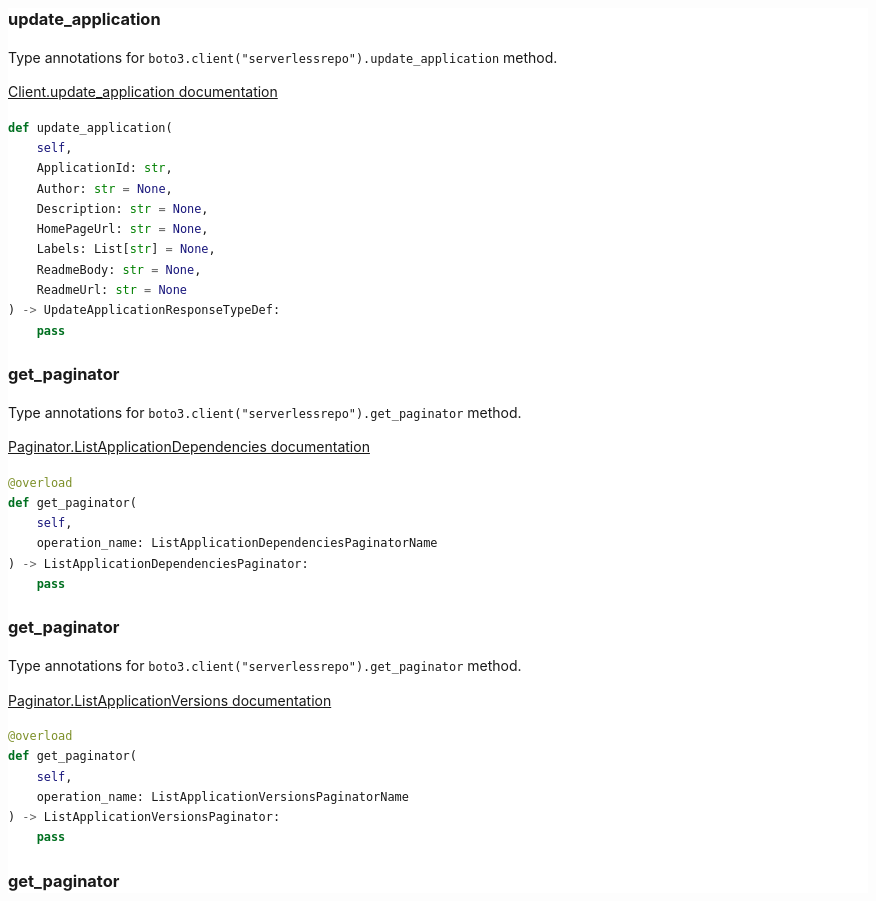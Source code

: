 ### update_application

Type annotations for `boto3.client("serverlessrepo").update_application` method.

[Client.update_application documentation](https://boto3.amazonaws.com/v1/documentation/api/latest/reference/services/serverlessrepo.html#ServerlessApplicationRepository.Client.update_application)

```python
def update_application(
    self,
    ApplicationId: str,
    Author: str = None,
    Description: str = None,
    HomePageUrl: str = None,
    Labels: List[str] = None,
    ReadmeBody: str = None,
    ReadmeUrl: str = None
) -> UpdateApplicationResponseTypeDef:
    pass
```

### get_paginator

Type annotations for `boto3.client("serverlessrepo").get_paginator` method.

[Paginator.ListApplicationDependencies documentation](https://boto3.amazonaws.com/v1/documentation/api/latest/reference/services/serverlessrepo.html#ServerlessApplicationRepository.Paginator.ListApplicationDependencies)

```python
@overload
def get_paginator(
    self,
    operation_name: ListApplicationDependenciesPaginatorName
) -> ListApplicationDependenciesPaginator:
    pass
```

### get_paginator

Type annotations for `boto3.client("serverlessrepo").get_paginator` method.

[Paginator.ListApplicationVersions documentation](https://boto3.amazonaws.com/v1/documentation/api/latest/reference/services/serverlessrepo.html#ServerlessApplicationRepository.Paginator.ListApplicationVersions)

```python
@overload
def get_paginator(
    self,
    operation_name: ListApplicationVersionsPaginatorName
) -> ListApplicationVersionsPaginator:
    pass
```

### get_paginator
